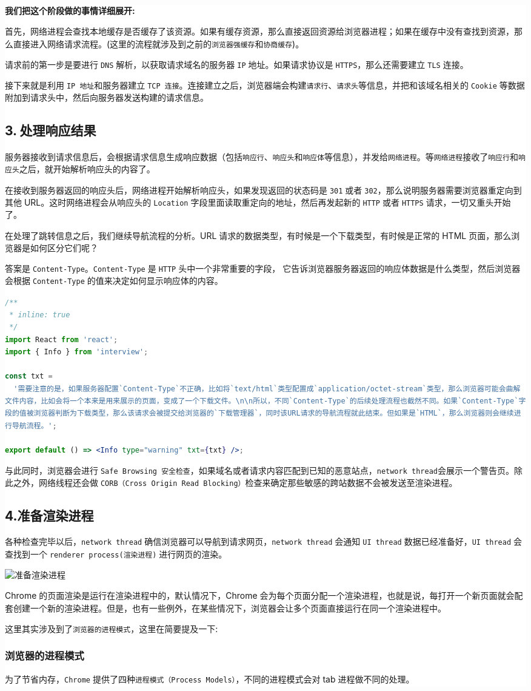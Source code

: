 **我们把这个阶段做的事情详细展开:**

首先，网络进程会查找本地缓存是否缓存了该资源。如果有缓存资源，那么直接返回资源给浏览器进程；如果在缓存中没有查找到资源，那么直接进入网络请求流程。(这里的流程就涉及到之前的`浏览器强缓存`和`协商缓存`)。

请求前的第一步是要进行 `DNS` 解析，以获取请求域名的服务器 `IP` 地址。如果请求协议是 `HTTPS`，那么还需要建立 `TLS` 连接。

接下来就是利用 `IP 地址`和服务器建立 `TCP 连接`。连接建立之后，浏览器端会构建`请求行`、`请求头`等信息，并把和该域名相关的 `Cookie` 等数据附加到请求头中，然后向服务器发送构建的请求信息。

## 3. 处理响应结果

服务器接收到请求信息后，会根据请求信息生成响应数据（包括`响应行`、`响应头`和`响应体`等信息），并发给`网络进程`。等`网络进程`接收了`响应行`和`响应头`之后，就开始解析响应头的内容了。

在接收到服务器返回的响应头后，网络进程开始解析响应头，如果发现返回的状态码是 `301` 或者 `302`，那么说明服务器需要浏览器重定向到其他 URL。这时网络进程会从响应头的 `Location` 字段里面读取重定向的地址，然后再发起新的 `HTTP` 或者 `HTTPS` 请求，一切又重头开始了。

在处理了跳转信息之后，我们继续导航流程的分析。URL 请求的数据类型，有时候是一个下载类型，有时候是正常的 HTML 页面，那么浏览器是如何区分它们呢？

答案是 `Content-Type`。`Content-Type` 是 `HTTP` 头中一个非常重要的字段， 它告诉浏览器服务器返回的响应体数据是什么类型，然后浏览器会根据 `Content-Type` 的值来决定如何显示响应体的内容。

```jsx
/**
 * inline: true
 */
import React from 'react';
import { Info } from 'interview';

const txt =
  '需要注意的是，如果服务器配置`Content-Type`不正确，比如将`text/html`类型配置成`application/octet-stream`类型，那么浏览器可能会曲解文件内容，比如会将一个本来是用来展示的页面，变成了一个下载文件。\n\n所以，不同`Content-Type`的后续处理流程也截然不同。如果`Content-Type`字段的值被浏览器判断为下载类型，那么该请求会被提交给浏览器的`下载管理器`，同时该URL请求的导航流程就此结束。但如果是`HTML`，那么浏览器则会继续进行导航流程。';

export default () => <Info type="warning" txt={txt} />;
```

与此同时，浏览器会进行 `Safe Browsing 安全检查`，如果域名或者请求内容匹配到已知的恶意站点，`network thread`会展示一个警告页。除此之外，网络线程还会做 `CORB（Cross Origin Read Blocking）`检查来确定那些敏感的跨站数据不会被发送至渲染进程。

## 4.准备渲染进程

各种检查完毕以后，`network thread` 确信浏览器可以导航到请求网页，`network thread` 会通知 `UI thread` 数据已经准备好，`UI thread` 会查找到一个 `renderer process(渲染进程)` 进行网页的渲染。

![准备渲染进程](https://img-blog.csdnimg.cn/20210220154928579.png?x-oss-process=image/watermark,type_ZmFuZ3poZW5naGVpdGk,shadow_10,text_aHR0cHM6Ly9ibG9nLmNzZG4ubmV0L3hqbDI3MTMxNA==,size_16,color_FFFFFF,t_70)

Chrome 的页面渲染是运行在渲染进程中的，默认情况下，Chrome 会为每个页面分配一个渲染进程，也就是说，每打开一个新页面就会配套创建一个新的渲染进程。但是，也有一些例外，在某些情况下，浏览器会让多个页面直接运行在同一个渲染进程中。

这里其实涉及到了`浏览器的进程模式`，这里在简要提及一下:

### 浏览器的进程模式

为了节省内存，`Chrome` 提供了四种`进程模式（Process Models）`，不同的进程模式会对 tab 进程做不同的处理。
